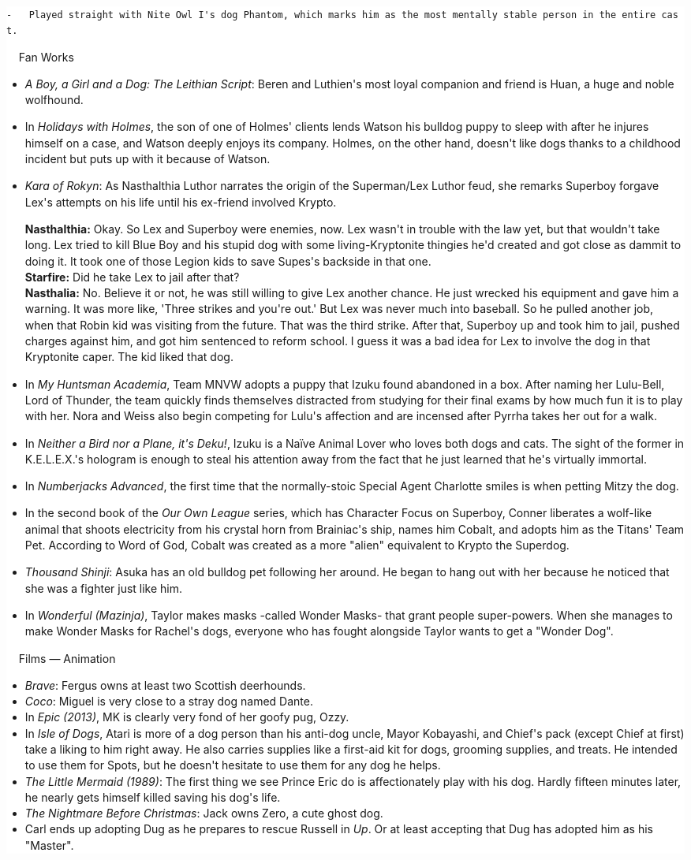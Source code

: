     -   Played straight with Nite Owl I's dog Phantom, which marks him as the most mentally stable person in the entire cast.

    Fan Works 

-   _A Boy, a Girl and a Dog: The Leithian Script_: Beren and Luthien's most loyal companion and friend is Huan, a huge and noble wolfhound.
-   In _Holidays with Holmes_, the son of one of Holmes' clients lends Watson his bulldog puppy to sleep with after he injures himself on a case, and Watson deeply enjoys its company. Holmes, on the other hand, doesn't like dogs thanks to a childhood incident but puts up with it because of Watson.
-   _Kara of Rokyn_: As Nasthalthia Luthor narrates the origin of the Superman/Lex Luthor feud, she remarks Superboy forgave Lex's attempts on his life until his ex-friend involved Krypto.
    
    **Nasthalthia:** Okay. So Lex and Superboy were enemies, now. Lex wasn't in trouble with the law yet, but that wouldn't take long. Lex tried to kill Blue Boy and his stupid dog with some living-Kryptonite thingies he'd created and got close as dammit to doing it. It took one of those Legion kids to save Supes's backside in that one.  
    **Starfire:** Did he take Lex to jail after that?  
    **Nasthalia:** No. Believe it or not, he was still willing to give Lex another chance. He just wrecked his equipment and gave him a warning. It was more like, 'Three strikes and you're out.' But Lex was never much into baseball. So he pulled another job, when that Robin kid was visiting from the future. That was the third strike. After that, Superboy up and took him to jail, pushed charges against him, and got him sentenced to reform school. I guess it was a bad idea for Lex to involve the dog in that Kryptonite caper. The kid liked that dog.
    
-   In _My Huntsman Academia_, Team MNVW adopts a puppy that Izuku found abandoned in a box. After naming her Lulu-Bell, Lord of Thunder, the team quickly finds themselves distracted from studying for their final exams by how much fun it is to play with her. Nora and Weiss also begin competing for Lulu's affection and are incensed after Pyrrha takes her out for a walk.
-   In _Neither a Bird nor a Plane, it's Deku!_, Izuku is a Naïve Animal Lover who loves both dogs and cats. The sight of the former in K.E.L.E.X.'s hologram is enough to steal his attention away from the fact that he just learned that he's virtually immortal.
-   In _Numberjacks Advanced_, the first time that the normally-stoic Special Agent Charlotte smiles is when petting Mitzy the dog.
-   In the second book of the _Our Own League_ series, which has Character Focus on Superboy, Conner liberates a wolf-like animal that shoots electricity from his crystal horn from Brainiac's ship, names him Cobalt, and adopts him as the Titans' Team Pet. According to Word of God, Cobalt was created as a more "alien" equivalent to Krypto the Superdog.
-   _Thousand Shinji_: Asuka has an old bulldog pet following her around. He began to hang out with her because he noticed that she was a fighter just like him.
-   In _Wonderful (Mazinja)_, Taylor makes masks -called Wonder Masks- that grant people super-powers. When she manages to make Wonder Masks for Rachel's dogs, everyone who has fought alongside Taylor wants to get a "Wonder Dog".

    Films — Animation 

-   _Brave_: Fergus owns at least two Scottish deerhounds.
-   _Coco_: Miguel is very close to a stray dog named Dante.
-   In _Epic (2013)_, MK is clearly very fond of her goofy pug, Ozzy.
-   In _Isle of Dogs_, Atari is more of a dog person than his anti-dog uncle, Mayor Kobayashi, and Chief's pack (except Chief at first) take a liking to him right away. He also carries supplies like a first-aid kit for dogs, grooming supplies, and treats. He intended to use them for Spots, but he doesn't hesitate to use them for any dog he helps.
-   _The Little Mermaid (1989)_: The first thing we see Prince Eric do is affectionately play with his dog. Hardly fifteen minutes later, he nearly gets himself killed saving his dog's life.
-   _The Nightmare Before Christmas_: Jack owns Zero, a cute ghost dog.
-   Carl ends up adopting Dug as he prepares to rescue Russell in _Up_. Or at least accepting that Dug has adopted him as his "Master".
